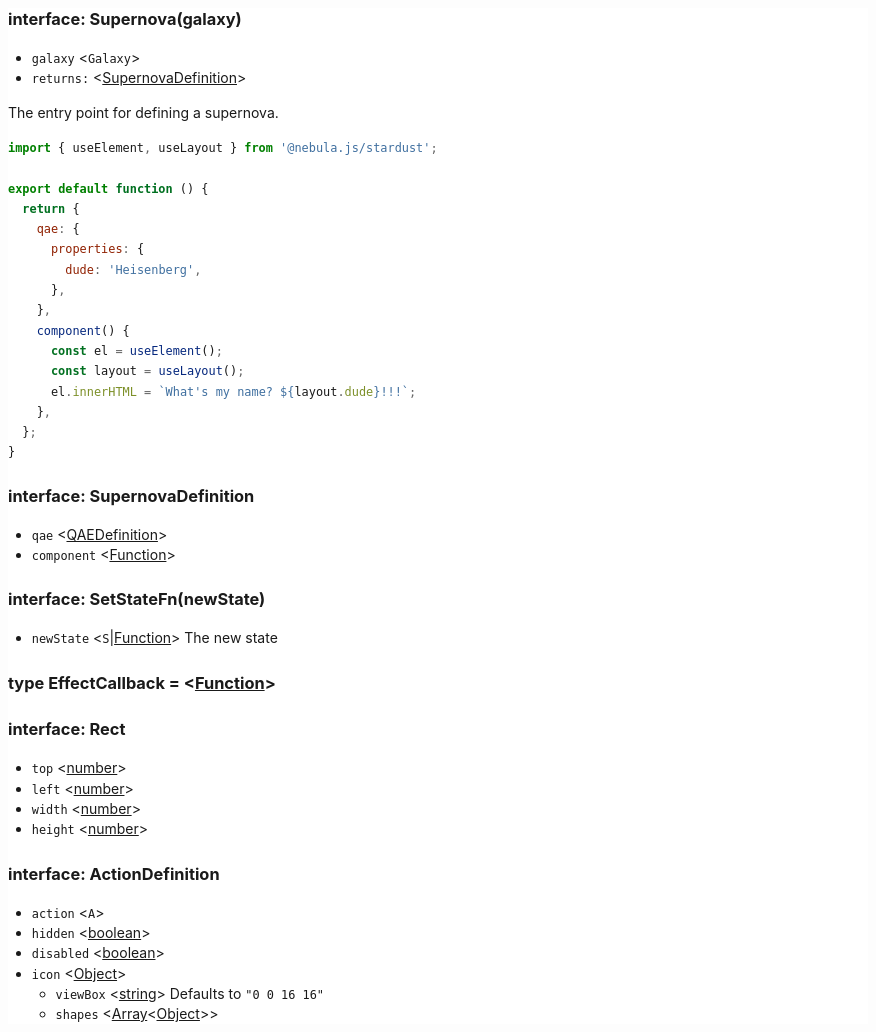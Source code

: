 ### interface: Supernova(galaxy)

- `galaxy` <`Galaxy`>
- `returns:` <[SupernovaDefinition]>

The entry point for defining a supernova.

```js
import { useElement, useLayout } from '@nebula.js/stardust';

export default function () {
  return {
    qae: {
      properties: {
        dude: 'Heisenberg',
      },
    },
    component() {
      const el = useElement();
      const layout = useLayout();
      el.innerHTML = `What's my name? ${layout.dude}!!!`;
    },
  };
}
```

### interface: SupernovaDefinition

- `qae` <[QAEDefinition]>
- `component` <[Function]>

### interface: SetStateFn(newState)

- `newState` <`S`|[Function]> The new state

### type EffectCallback = <[Function]>

### interface: Rect

- `top` <[number]>
- `left` <[number]>
- `width` <[number]>
- `height` <[number]>

### interface: ActionDefinition

- `action` <`A`>
- `hidden` <[boolean]>
- `disabled` <[boolean]>
- `icon` <[Object]>
  - `viewBox` <[string]> Defaults to `"0 0 16 16"`
  - `shapes` <[Array]<[Object]>>


[engineapi.iapp]: undefined
[s]: undefined
[function]: https://developer.mozilla.org/en-US/docs/Web/JavaScript/Reference/Global_Objects/Function
[array]: https://developer.mozilla.org/en-US/docs/Web/JavaScript/Reference/Global_Objects/Array
[any]: undefined
[t]: undefined
[htmlelement]: undefined
[engineapi.igenericobjectlayout]: undefined
[engineapi.inxapplayout]: undefined
[engineapi.igenericobject]: undefined
[undefined]: undefined
[engineapi.iglobal]: undefined
[a]: undefined
[object]: https://developer.mozilla.org/en-US/docs/Web/JavaScript/Reference/Global_Objects/Object
[boolean]: https://developer.mozilla.org/en-US/docs/Web/JavaScript/Data_structures#Boolean_type
[string]: https://developer.mozilla.org/en-US/docs/Web/JavaScript/Data_structures#String_type
[promise]: https://developer.mozilla.org/en-US/docs/Web/JavaScript/Reference/Global_Objects/Promise
[engineapi.igenericobjectproperties]: undefined
[engineapi.inxdimension]: undefined
[engineapi.inxmeasure]: undefined
[galaxy]: undefined
[number]: https://developer.mozilla.org/en-US/docs/Web/JavaScript/Data_structures#Number_type
[context]: #interface-context
[configuration]: #interface-configuration
[embed]: #class-embed
[themeinfo]: #interface-themeinfo
[supernovacontroller]: #class-supernovacontroller
[createconfig]: #interface-createconfig
[baseconfig]: #interface-baseconfig
[getconfig]: #interface-getconfig
[libraryfield]: #interface-libraryfield
[appselections]: #class-appselections
[objectselections]: #class-objectselections
[loadtype]: #interface-loadtypetype
[typeinfo]: #interface-typeinfo
[supernova]: #interface-supernovagalaxy
[supernovadefinition]: #interface-supernovadefinition
[effectcallback]: #type-effectcallback-function
[rect]: #interface-rect
[constraints]: #interface-constraints
[qaedefinition]: #interface-qaedefinition
[datatarget]: #interface-datatarget
[fieldtarget]: #interface-fieldtarget
[translator]: #class-translator
[theme]: #class-theme
[scalepalette]: #interface-scalepalette
[datapalette]: #interface-datapalette
[colorpickerpalette]: #interface-colorpickerpalette
[datacolorspecials]: #interface-datacolorspecials